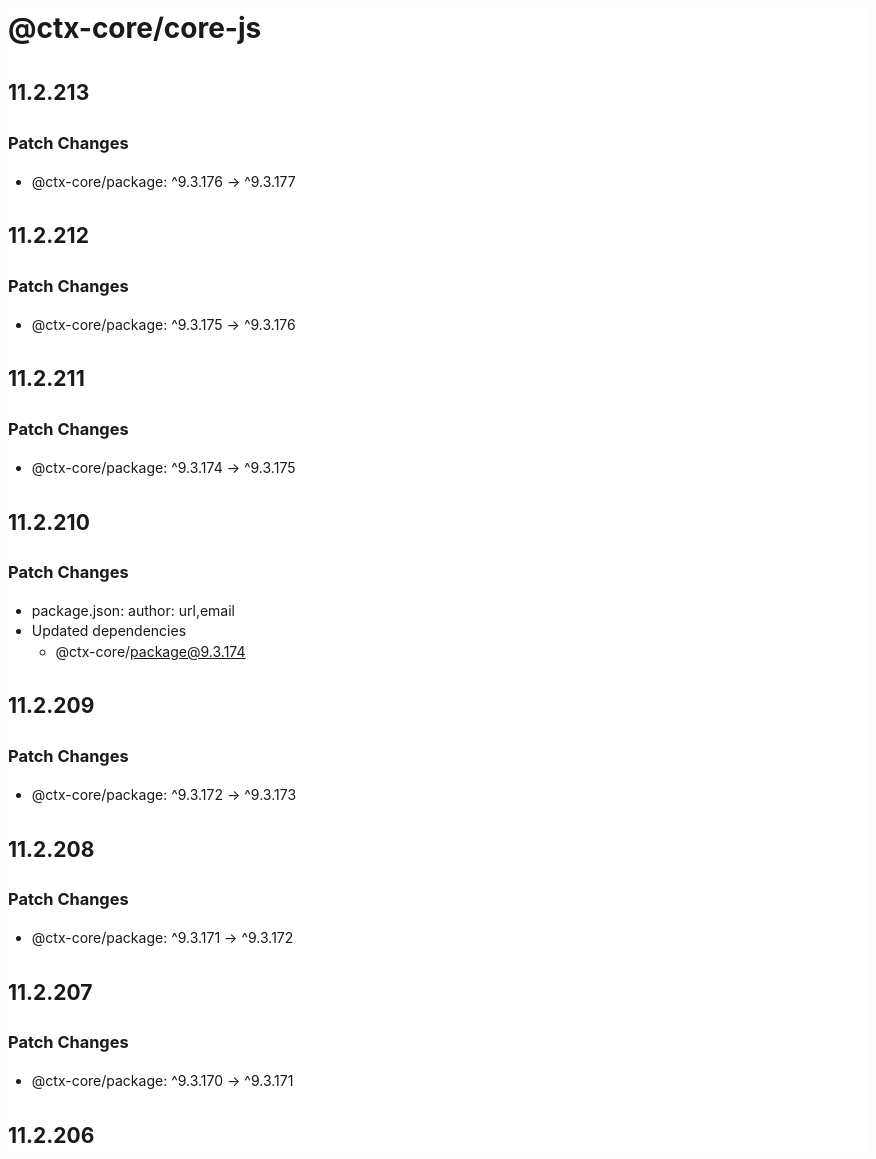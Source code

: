 # @ctx-core/core-js

## 11.2.213

### Patch Changes

- @ctx-core/package: ^9.3.176 -> ^9.3.177

## 11.2.212

### Patch Changes

- @ctx-core/package: ^9.3.175 -> ^9.3.176

## 11.2.211

### Patch Changes

- @ctx-core/package: ^9.3.174 -> ^9.3.175

## 11.2.210

### Patch Changes

- package.json: author: url,email
- Updated dependencies
  - @ctx-core/package@9.3.174

## 11.2.209

### Patch Changes

- @ctx-core/package: ^9.3.172 -> ^9.3.173

## 11.2.208

### Patch Changes

- @ctx-core/package: ^9.3.171 -> ^9.3.172

## 11.2.207

### Patch Changes

- @ctx-core/package: ^9.3.170 -> ^9.3.171

## 11.2.206
